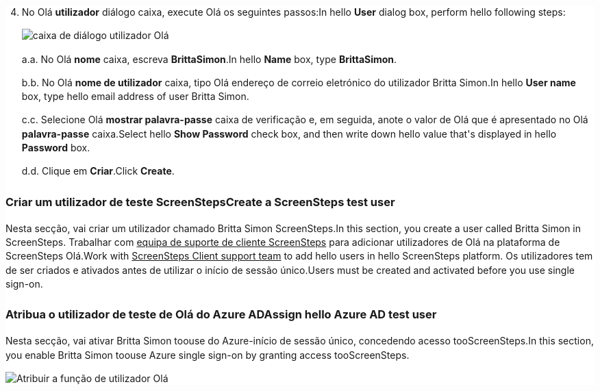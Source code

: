 4. <span data-ttu-id="2e8c0-214">No Olá **utilizador** diálogo caixa, execute Olá os seguintes passos:</span><span class="sxs-lookup"><span data-stu-id="2e8c0-214">In hello **User** dialog box, perform hello following steps:</span></span>

    ![caixa de diálogo utilizador Olá](./media/active-directory-saas-screensteps-tutorial/create_aaduser_04.png)

    <span data-ttu-id="2e8c0-216">a.</span><span class="sxs-lookup"><span data-stu-id="2e8c0-216">a.</span></span> <span data-ttu-id="2e8c0-217">No Olá **nome** caixa, escreva **BrittaSimon**.</span><span class="sxs-lookup"><span data-stu-id="2e8c0-217">In hello **Name** box, type **BrittaSimon**.</span></span>

    <span data-ttu-id="2e8c0-218">b.</span><span class="sxs-lookup"><span data-stu-id="2e8c0-218">b.</span></span> <span data-ttu-id="2e8c0-219">No Olá **nome de utilizador** caixa, tipo Olá endereço de correio eletrónico do utilizador Britta Simon.</span><span class="sxs-lookup"><span data-stu-id="2e8c0-219">In hello **User name** box, type hello email address of user Britta Simon.</span></span>

    <span data-ttu-id="2e8c0-220">c.</span><span class="sxs-lookup"><span data-stu-id="2e8c0-220">c.</span></span> <span data-ttu-id="2e8c0-221">Selecione Olá **mostrar palavra-passe** caixa de verificação e, em seguida, anote o valor de Olá que é apresentado no Olá **palavra-passe** caixa.</span><span class="sxs-lookup"><span data-stu-id="2e8c0-221">Select hello **Show Password** check box, and then write down hello value that's displayed in hello **Password** box.</span></span>

    <span data-ttu-id="2e8c0-222">d.</span><span class="sxs-lookup"><span data-stu-id="2e8c0-222">d.</span></span> <span data-ttu-id="2e8c0-223">Clique em **Criar**.</span><span class="sxs-lookup"><span data-stu-id="2e8c0-223">Click **Create**.</span></span>
 
### <a name="create-a-screensteps-test-user"></a><span data-ttu-id="2e8c0-224">Criar um utilizador de teste ScreenSteps</span><span class="sxs-lookup"><span data-stu-id="2e8c0-224">Create a ScreenSteps test user</span></span>

<span data-ttu-id="2e8c0-225">Nesta secção, vai criar um utilizador chamado Britta Simon ScreenSteps.</span><span class="sxs-lookup"><span data-stu-id="2e8c0-225">In this section, you create a user called Britta Simon in ScreenSteps.</span></span> <span data-ttu-id="2e8c0-226">Trabalhar com [equipa de suporte de cliente ScreenSteps](https://www.screensteps.com/contact) para adicionar utilizadores de Olá na plataforma de ScreenSteps Olá.</span><span class="sxs-lookup"><span data-stu-id="2e8c0-226">Work with [ScreenSteps Client support team](https://www.screensteps.com/contact) to add hello users in hello ScreenSteps platform.</span></span> <span data-ttu-id="2e8c0-227">Os utilizadores tem de ser criados e ativados antes de utilizar o início de sessão único.</span><span class="sxs-lookup"><span data-stu-id="2e8c0-227">Users must be created and activated before you use single sign-on.</span></span> 

### <a name="assign-hello-azure-ad-test-user"></a><span data-ttu-id="2e8c0-228">Atribua o utilizador de teste de Olá do Azure AD</span><span class="sxs-lookup"><span data-stu-id="2e8c0-228">Assign hello Azure AD test user</span></span>

<span data-ttu-id="2e8c0-229">Nesta secção, vai ativar Britta Simon toouse do Azure-início de sessão único, concedendo acesso tooScreenSteps.</span><span class="sxs-lookup"><span data-stu-id="2e8c0-229">In this section, you enable Britta Simon toouse Azure single sign-on by granting access tooScreenSteps.</span></span>

![Atribuir a função de utilizador Olá][200] 


[1]: ./media/active-directory-saas-screensteps-tutorial/tutorial_general_01.png
[2]: ./media/active-directory-saas-screensteps-tutorial/tutorial_general_02.png
[3]: ./media/active-directory-saas-screensteps-tutorial/tutorial_general_03.png
[4]: ./media/active-directory-saas-screensteps-tutorial/tutorial_general_04.png
[100]: ./media/active-directory-saas-screensteps-tutorial/tutorial_general_100.png
[200]: ./media/active-directory-saas-screensteps-tutorial/tutorial_general_200.png
[201]: ./media/active-directory-saas-screensteps-tutorial/tutorial_general_201.png
[202]: ./media/active-directory-saas-screensteps-tutorial/tutorial_general_202.png
[203]: ./media/active-directory-saas-screensteps-tutorial/tutorial_general_203.png